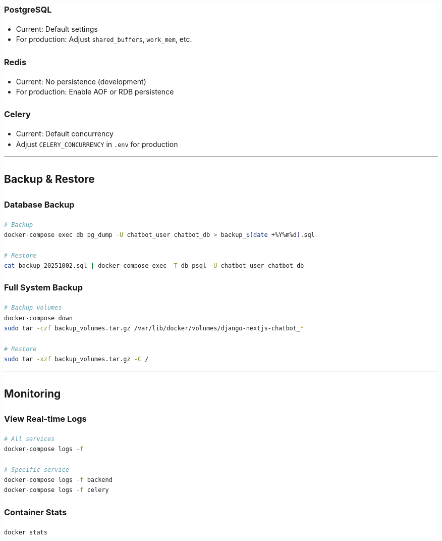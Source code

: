 ### PostgreSQL
- Current: Default settings
- For production: Adjust `shared_buffers`, `work_mem`, etc.

### Redis
- Current: No persistence (development)
- For production: Enable AOF or RDB persistence

### Celery
- Current: Default concurrency
- Adjust `CELERY_CONCURRENCY` in `.env` for production

---

## Backup & Restore

### Database Backup
```bash
# Backup
docker-compose exec db pg_dump -U chatbot_user chatbot_db > backup_$(date +%Y%m%d).sql

# Restore
cat backup_20251002.sql | docker-compose exec -T db psql -U chatbot_user chatbot_db
```

### Full System Backup
```bash
# Backup volumes
docker-compose down
sudo tar -czf backup_volumes.tar.gz /var/lib/docker/volumes/django-nextjs-chatbot_*

# Restore
sudo tar -xzf backup_volumes.tar.gz -C /
```

---

## Monitoring

### View Real-time Logs
```bash
# All services
docker-compose logs -f

# Specific service
docker-compose logs -f backend
docker-compose logs -f celery
```

### Container Stats
```bash
docker stats
```
